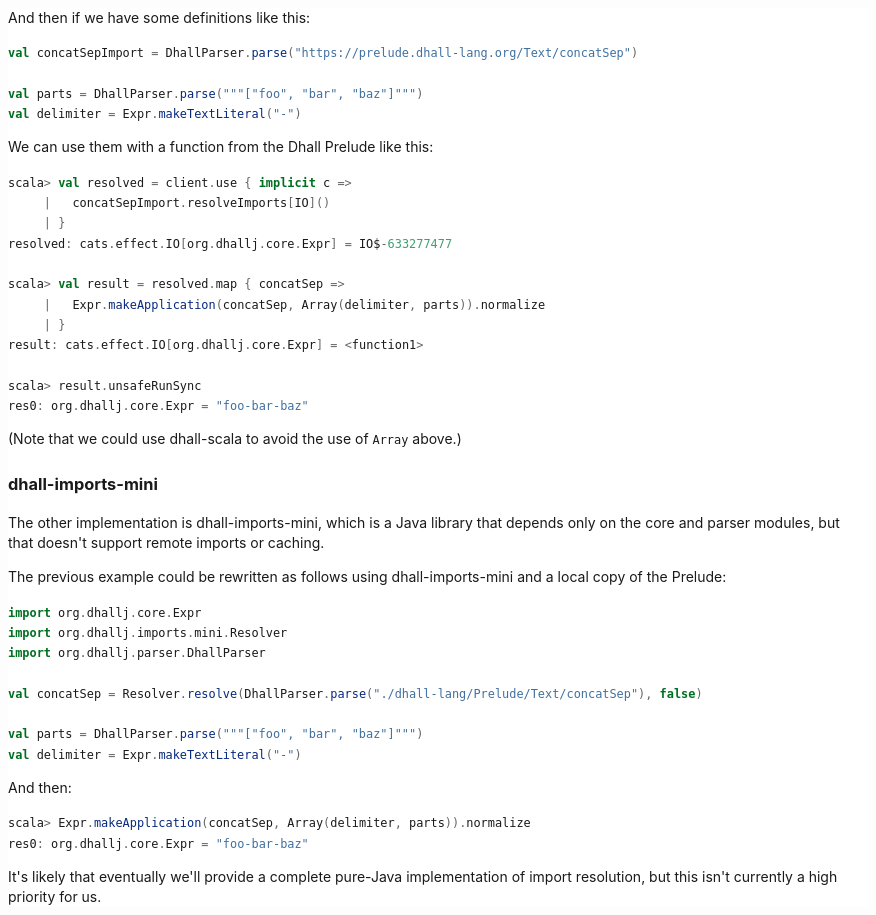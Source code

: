 And then if we have some definitions like this:

```scala
val concatSepImport = DhallParser.parse("https://prelude.dhall-lang.org/Text/concatSep")

val parts = DhallParser.parse("""["foo", "bar", "baz"]""")
val delimiter = Expr.makeTextLiteral("-")
```

We can use them with a function from the Dhall Prelude like this:

```scala
scala> val resolved = client.use { implicit c =>
     |   concatSepImport.resolveImports[IO]()
     | }
resolved: cats.effect.IO[org.dhallj.core.Expr] = IO$-633277477

scala> val result = resolved.map { concatSep =>
     |   Expr.makeApplication(concatSep, Array(delimiter, parts)).normalize
     | }
result: cats.effect.IO[org.dhallj.core.Expr] = <function1>

scala> result.unsafeRunSync
res0: org.dhallj.core.Expr = "foo-bar-baz"
```

(Note that we could use dhall-scala to avoid the use of `Array` above.)

### dhall-imports-mini

The other implementation is dhall-imports-mini, which is a Java library that
depends only on the core and parser modules, but that doesn't support
remote imports or caching.

The previous example could be rewritten as follows using dhall-imports-mini
and a local copy of the Prelude:

```scala
import org.dhallj.core.Expr
import org.dhallj.imports.mini.Resolver
import org.dhallj.parser.DhallParser

val concatSep = Resolver.resolve(DhallParser.parse("./dhall-lang/Prelude/Text/concatSep"), false)

val parts = DhallParser.parse("""["foo", "bar", "baz"]""")
val delimiter = Expr.makeTextLiteral("-")
```

And then:

```scala
scala> Expr.makeApplication(concatSep, Array(delimiter, parts)).normalize
res0: org.dhallj.core.Expr = "foo-bar-baz"
```

It's likely that eventually we'll provide a complete pure-Java implementation of import resolution,
but this isn't currently a high priority for us.


[bsd-license]: https://opensource.org/licenses/BSD-3-Clause
[cats-effect]: https://github.com/typelevel/cats-effect
[cbor]: https://cbor.io/
[circe]: https://github.com/circe/circe
[code-of-conduct]: https://www.scala-lang.org/conduct/
[dhall-15]: https://github.com/dhall-lang/dhall-lang/releases/tag/v15.0.0
[dhall-haskell]: https://github.com/dhall-lang/dhall-haskell
[dhall-imports]: https://github.com/dhall-lang/dhall-lang/blob/master/standard/imports.md
[dhall-json]: https://docs.dhall-lang.org/tutorials/Getting-started_Generate-JSON-or-YAML.html
[dhall-kubernetes]: https://github.com/dhall-lang/dhall-kubernetes
[dhall-tests]: https://github.com/dhall-lang/dhall-lang/tree/master/tests
[dhall-lang]: https://dhall-lang.org/
[discipline]: https://github.com/typelevel/discipline
[graal-native-image]: https://www.graalvm.org/docs/reference-manual/native-image/
[http4s]: https://http4s.org
[javacc]: https://javacc.github.io/javacc/
[jawn]: https://github.com/typelevel/jawn
[permutive]: https://permutive.com
[permutive-medium]: https://medium.com/permutive
[sbt]: https://www.scala-sbt.org
[sbt-installation]: https://www.scala-sbt.org/1.x/docs/Setup.html
[sbt-javacc]: https://github.com/travisbrown/sbt-javacc
[sbt-native-packager]: https://github.com/sbt/sbt-native-packager
[scala]: https://www.scala-lang.org
[scalacheck]: https://www.scalacheck.org/
[snake-yaml]: https://bitbucket.org/asomov/snakeyaml/
[spray-json]: https://github.com/spray/spray-json
[timspence]: https://github.com/TimWSpence
[travisbrown]: https://twitter.com/travisbrown